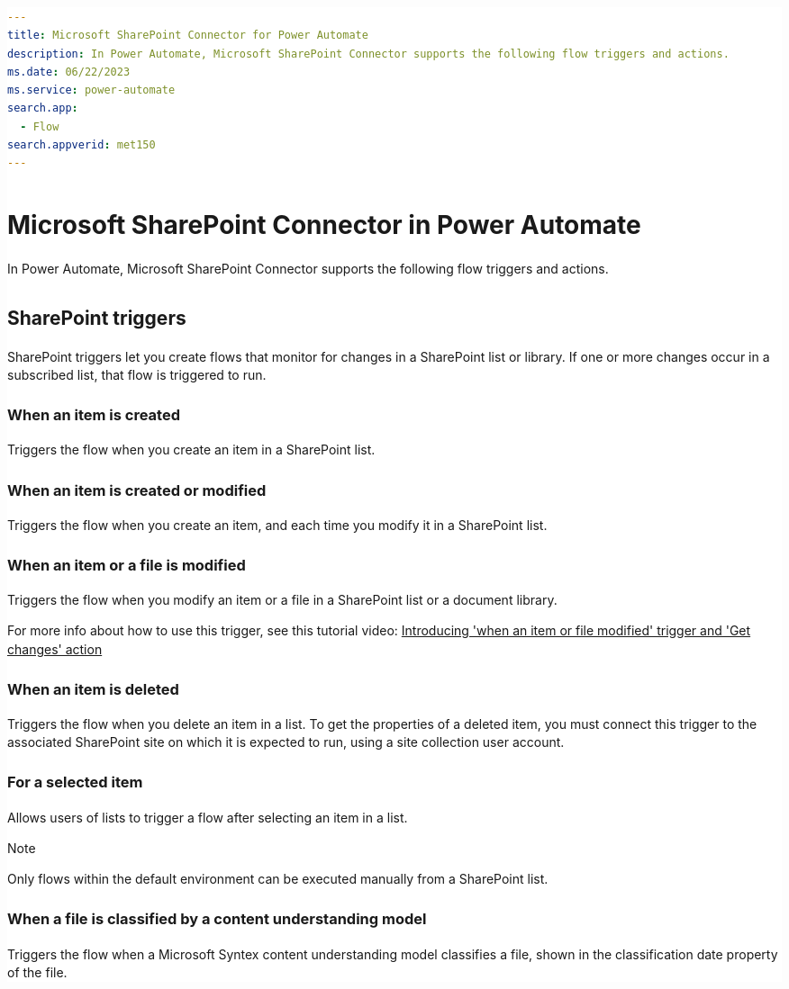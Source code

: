 ```yaml
---
title: Microsoft SharePoint Connector for Power Automate
description: In Power Automate, Microsoft SharePoint Connector supports the following flow triggers and actions.
ms.date: 06/22/2023
ms.service: power-automate
search.app:
  - Flow
search.appverid: met150
---
```


# Microsoft SharePoint Connector in Power Automate

In Power Automate, Microsoft SharePoint Connector supports the following flow triggers and actions.

## SharePoint triggers

SharePoint triggers let you create flows that monitor for changes in a SharePoint list or library. If one or more changes occur in a subscribed list, that flow is triggered to run.

### When an item is created

Triggers the flow when you create an item in a SharePoint list.

### When an item is created or modified

Triggers the flow when you create an item, and each time you modify it in a SharePoint list.

### When an item or a file is modified

Triggers the flow when you modify an item or a file in a SharePoint list or a document library.

For more info about how to use this trigger, see this tutorial video: [Introducing 'when an item or file modified' trigger and 'Get changes' action](https://youtu.be/AaWB3xlhJdc)

### When an item is deleted

Triggers the flow when you delete an item in a list. To get the properties of a deleted item, you must connect this trigger to the associated SharePoint site on which it is expected to run, using a site collection user account.

### For a selected item

Allows users of lists to trigger a flow after selecting an item in a list.

> [!NOTE]
> Only flows within the default environment can be executed manually from a SharePoint list.

### When a file is classified by a content understanding model
Triggers the flow when a Microsoft Syntex content understanding model classifies a file, shown in the classification date property of the file.
